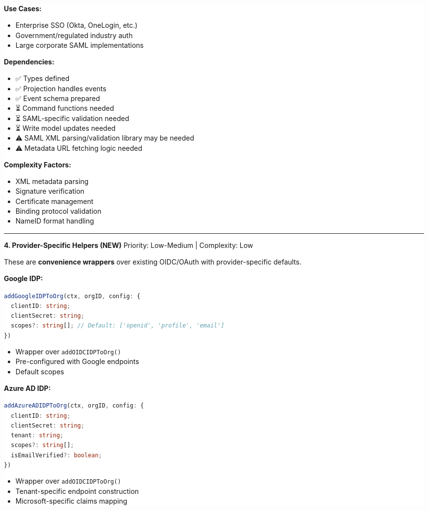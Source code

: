**Use Cases:**
- Enterprise SSO (Okta, OneLogin, etc.)
- Government/regulated industry auth
- Large corporate SAML implementations

**Dependencies:**
- ✅ Types defined
- ✅ Projection handles events
- ✅ Event schema prepared
- ⏳ Command functions needed
- ⏳ SAML-specific validation needed
- ⏳ Write model updates needed
- ⚠️ SAML XML parsing/validation library may be needed
- ⚠️ Metadata URL fetching logic needed

**Complexity Factors:**
- XML metadata parsing
- Signature verification
- Certificate management
- Binding protocol validation
- NameID format handling

---

**4. Provider-Specific Helpers (NEW)**
Priority: Low-Medium | Complexity: Low

These are **convenience wrappers** over existing OIDC/OAuth with provider-specific defaults.

**Google IDP:**
```typescript
addGoogleIDPToOrg(ctx, orgID, config: {
  clientID: string;
  clientSecret: string;
  scopes?: string[]; // Default: ['openid', 'profile', 'email']
})
```
- Wrapper over `addOIDCIDPToOrg()`
- Pre-configured with Google endpoints
- Default scopes

**Azure AD IDP:**
```typescript
addAzureADIDPToOrg(ctx, orgID, config: {
  clientID: string;
  clientSecret: string;
  tenant: string;
  scopes?: string[];
  isEmailVerified?: boolean;
})
```
- Wrapper over `addOIDCIDPToOrg()`
- Tenant-specific endpoint construction
- Microsoft-specific claims mapping
